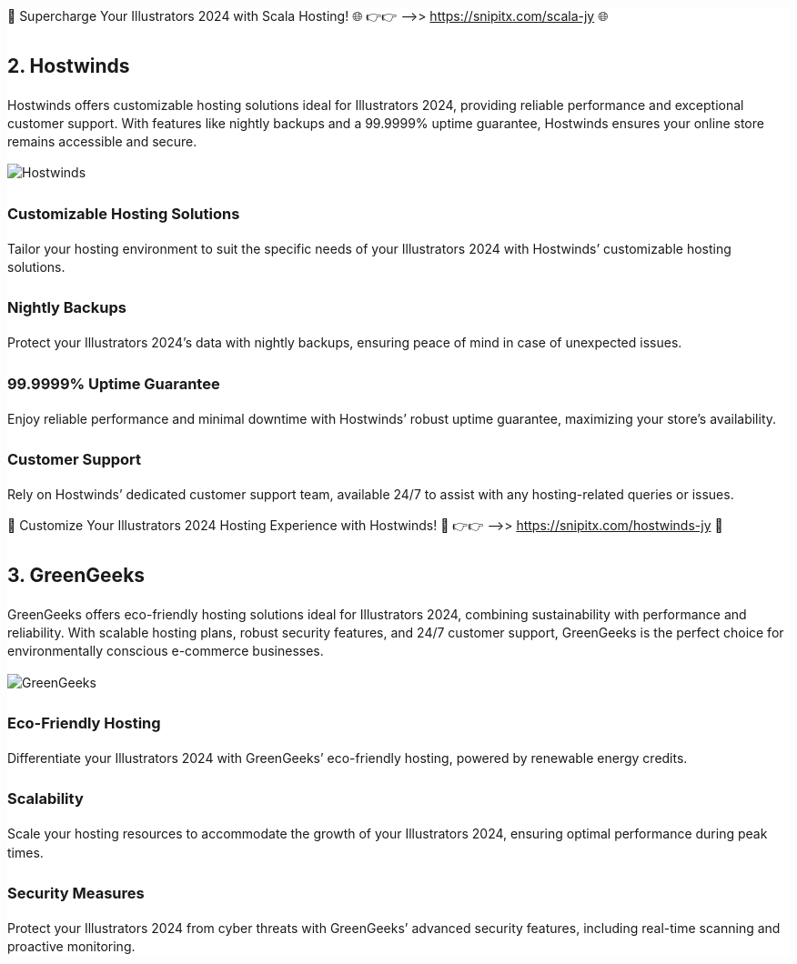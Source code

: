 🚀 Supercharge Your Illustrators 2024 with Scala Hosting! 🌐
👉👉 -->> https://snipitx.com/scala-jy 🌐

## 2. Hostwinds

Hostwinds offers customizable hosting solutions ideal for Illustrators 2024, providing reliable performance and exceptional customer support. With features like nightly backups and a 99.9999% uptime guarantee, Hostwinds ensures your online store remains accessible and secure.

![Hostwinds](https://i.imgur.com/53aSNXx.jpeg "Hostwinds Hosting")

### Customizable Hosting Solutions
Tailor your hosting environment to suit the specific needs of your Illustrators 2024 with Hostwinds’ customizable hosting solutions.

### Nightly Backups
Protect your Illustrators 2024’s data with nightly backups, ensuring peace of mind in case of unexpected issues.

### 99.9999% Uptime Guarantee
Enjoy reliable performance and minimal downtime with Hostwinds’ robust uptime guarantee, maximizing your store’s availability.

### Customer Support
Rely on Hostwinds’ dedicated customer support team, available 24/7 to assist with any hosting-related queries or issues.

🌟 Customize Your Illustrators 2024 Hosting Experience with Hostwinds! 🚀
👉👉 -->> https://snipitx.com/hostwinds-jy 🚀


## 3. GreenGeeks

GreenGeeks offers eco-friendly hosting solutions ideal for Illustrators 2024, combining sustainability with performance and reliability. With scalable hosting plans, robust security features, and 24/7 customer support, GreenGeeks is the perfect choice for environmentally conscious e-commerce businesses.

![GreenGeeks](https://i.imgur.com/eEwuntu.jpg "GreenGeeks Hosting")

### Eco-Friendly Hosting
Differentiate your Illustrators 2024 with GreenGeeks’ eco-friendly hosting, powered by renewable energy credits.

### Scalability
Scale your hosting resources to accommodate the growth of your Illustrators 2024, ensuring optimal performance during peak times.

### Security Measures
Protect your Illustrators 2024 from cyber threats with GreenGeeks’ advanced security features, including real-time scanning and proactive monitoring.
